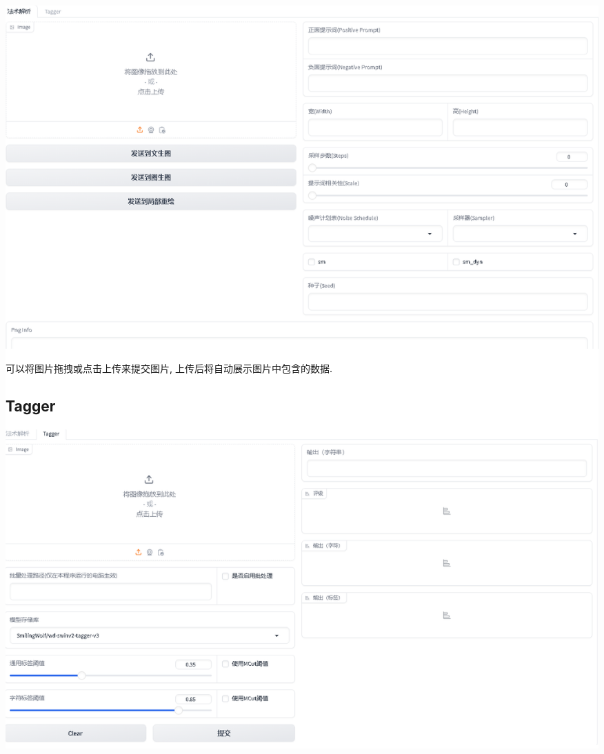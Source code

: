 ![magic](https://github.com/zhulinyv/SANP-Document/raw/main/images/magic.png?raw=true)

可以将图片拖拽或点击上传来提交图片, 上传后将自动展示图片中包含的数据.

## Tagger

![tagger](https://github.com/zhulinyv/SANP-Document/raw/main/images/tagger.png?raw=true)
